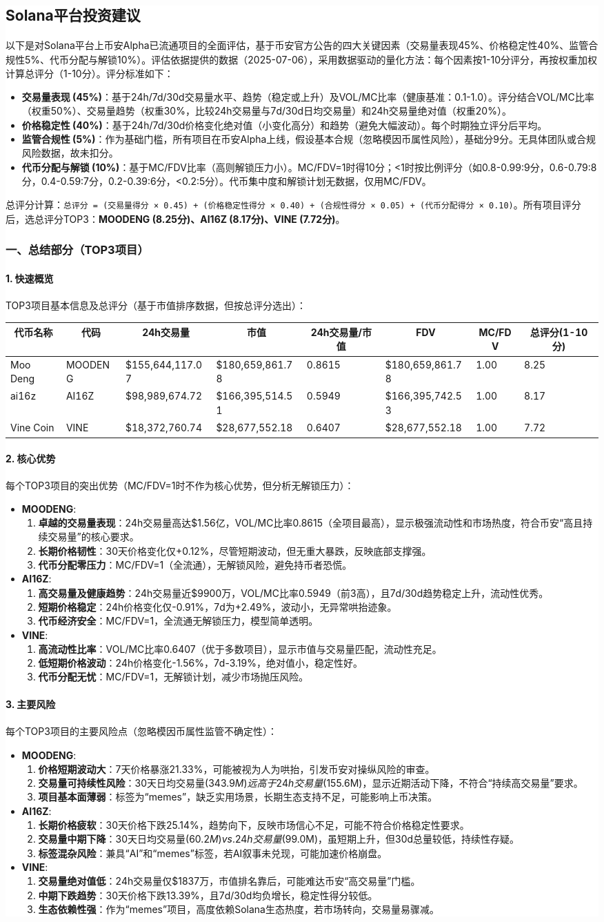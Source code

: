 
## Solana平台投资建议

以下是对Solana平台上币安Alpha已流通项目的全面评估，基于币安官方公告的四大关键因素（交易量表现45%、价格稳定性40%、监管合规性5%、代币分配与解锁10%）。评估依据提供的数据（2025-07-06），采用数据驱动的量化方法：每个因素按1-10分评分，再按权重加权计算总评分（1-10分）。评分标准如下：
- **交易量表现 (45%)**：基于24h/7d/30d交易量水平、趋势（稳定或上升）及VOL/MC比率（健康基准：0.1-1.0）。评分结合VOL/MC比率（权重50%）、交易量趋势（权重30%，比较24h交易量与7d/30d日均交易量）和24h交易量绝对值（权重20%）。
- **价格稳定性 (40%)**：基于24h/7d/30d价格变化绝对值（小变化高分）和趋势（避免大幅波动）。每个时期独立评分后平均。
- **监管合规性 (5%)**：作为基础门槛，所有项目在币安Alpha上线，假设基本合规（忽略模因币属性风险），基础分9分。无具体团队或合规风险数据，故未扣分。
- **代币分配与解锁 (10%)**：基于MC/FDV比率（高则解锁压力小）。MC/FDV=1时得10分；<1时按比例评分（如0.8-0.99:9分，0.6-0.79:8分，0.4-0.59:7分，0.2-0.39:6分，<0.2:5分）。代币集中度和解锁计划无数据，仅用MC/FDV。

总评分计算：`总评分 = (交易量得分 × 0.45) + (价格稳定性得分 × 0.40) + (合规性得分 × 0.05) + (代币分配得分 × 0.10)`。所有项目评分后，选总评分TOP3：**MOODENG (8.25分)、AI16Z (8.17分)、VINE (7.72分)**。

### 一、总结部分（TOP3项目）

#### 1. 快速概览
TOP3项目基本信息及总评分（基于市值排序数据，但按总评分选出）：

| 代币名称              | 代码     | 24h交易量      | 市值         | 24h交易量/市值 | FDV         | MC/FDV | 总评分(1-10分) |
|-----------------------|----------|----------------|--------------|----------------|-------------|--------|---------------|
| Moo Deng              | MOODENG  | $155,644,117.07 | $180,659,861.78 | 0.8615        | $180,659,861.78 | 1.00   | 8.25          |
| ai16z                 | AI16Z    | $98,989,674.72 | $166,395,514.51 | 0.5949        | $166,395,742.53 | 1.00   | 8.17          |
| Vine Coin             | VINE     | $18,372,760.74 | $28,677,552.18 | 0.6407        | $28,677,552.18 | 1.00   | 7.72          |

#### 2. 核心优势
每个TOP3项目的突出优势（MC/FDV=1时不作为核心优势，但分析无解锁压力）：
- **MOODENG**:
  1. **卓越的交易量表现**：24h交易量高达$1.56亿，VOL/MC比率0.8615（全项目最高），显示极强流动性和市场热度，符合币安“高且持续交易量”的核心要求。
  2. **长期价格韧性**：30天价格变化仅+0.12%，尽管短期波动，但无重大暴跌，反映底部支撑强。
  3. **代币分配零压力**：MC/FDV=1（全流通），无解锁风险，避免持币者恐慌。
- **AI16Z**:
  1. **高交易量及健康趋势**：24h交易量近$9900万，VOL/MC比率0.5949（前3高），且7d/30d趋势稳定上升，流动性优秀。
  2. **短期价格稳定**：24h价格变化仅-0.91%，7d为+2.49%，波动小，无异常哄抬迹象。
  3. **代币经济安全**：MC/FDV=1，全流通无解锁压力，模型简单透明。
- **VINE**:
  1. **高流动性比率**：VOL/MC比率0.6407（优于多数项目），显示市值与交易量匹配，流动性充足。
  2. **低短期价格波动**：24h价格变化-1.56%，7d-3.19%，绝对值小，稳定性好。
  3. **代币分配无忧**：MC/FDV=1，无解锁计划，减少市场抛压风险。

#### 3. 主要风险
每个TOP3项目的主要风险点（忽略模因币属性监管不确定性）：
- **MOODENG**:
  1. **价格短期波动大**：7天价格暴涨21.33%，可能被视为人为哄抬，引发币安对操纵风险的审查。
  2. **交易量可持续性风险**：30天日均交易量($343.9M)远高于24h交易量($155.6M)，显示近期活动下降，不符合“持续高交易量”要求。
  3. **项目基本面薄弱**：标签为“memes”，缺乏实用场景，长期生态支持不足，可能影响上币决策。
- **AI16Z**:
  1. **长期价格疲软**：30天价格下跌25.14%，趋势向下，反映市场信心不足，可能不符合价格稳定性要求。
  2. **交易量中期下降**：30天日均交易量($60.2M) vs. 24h交易量($99.0M)，虽短期上升，但30d总量较低，持续性存疑。
  3. **标签混杂风险**：兼具“AI”和“memes”标签，若AI叙事未兑现，可能加速价格崩盘。
- **VINE**:
  1. **交易量绝对值低**：24h交易量仅$1837万，市值排名靠后，可能难达币安“高交易量”门槛。
  2. **中期下跌趋势**：30天价格下跌13.39%，且7d/30d均负增长，稳定性得分较低。
  3. **生态依赖性强**：作为“memes”项目，高度依赖Solana生态热度，若市场转向，交易量易骤减。
